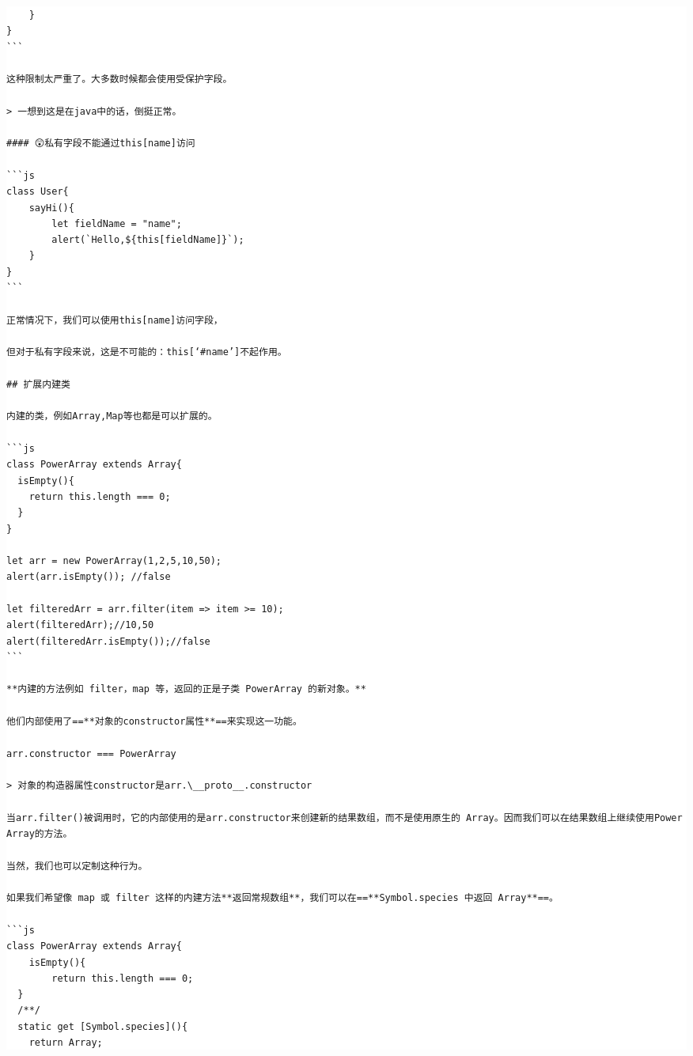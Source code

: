 ~~~~
	}
}
```

这种限制太严重了。大多数时候都会使用受保护字段。

> 一想到这是在java中的话，倒挺正常。

#### 😲私有字段不能通过this[name]访问

```js
class User{
	sayHi(){
		let fieldName = "name";
		alert(`Hello,${this[fieldName]}`);
	}
}
```

正常情况下，我们可以使用this[name]访问字段，

但对于私有字段来说，这是不可能的：this[‘#name’]不起作用。

## 扩展内建类

内建的类，例如Array,Map等也都是可以扩展的。

```js
class PowerArray extends Array{
  isEmpty(){
    return this.length === 0;
  }
}

let arr = new PowerArray(1,2,5,10,50);
alert(arr.isEmpty()); //false

let filteredArr = arr.filter(item => item >= 10);
alert(filteredArr);//10,50
alert(filteredArr.isEmpty());//false
```

**内建的方法例如 filter，map 等，返回的正是子类 PowerArray 的新对象。**

他们内部使用了==**对象的constructor属性**==来实现这一功能。

arr.constructor === PowerArray

> 对象的构造器属性constructor是arr.\__proto__.constructor

当arr.filter()被调用时，它的内部使用的是arr.constructor来创建新的结果数组，而不是使用原生的 Array。因而我们可以在结果数组上继续使用PowerArray的方法。

当然，我们也可以定制这种行为。

如果我们希望像 map 或 filter 这样的内建方法**返回常规数组**，我们可以在==**Symbol.species 中返回 Array**==。

```js
class PowerArray extends Array{
	isEmpty(){
    	return this.length === 0;
  }
  /**/
  static get [Symbol.species](){
    return Array;
~~~~